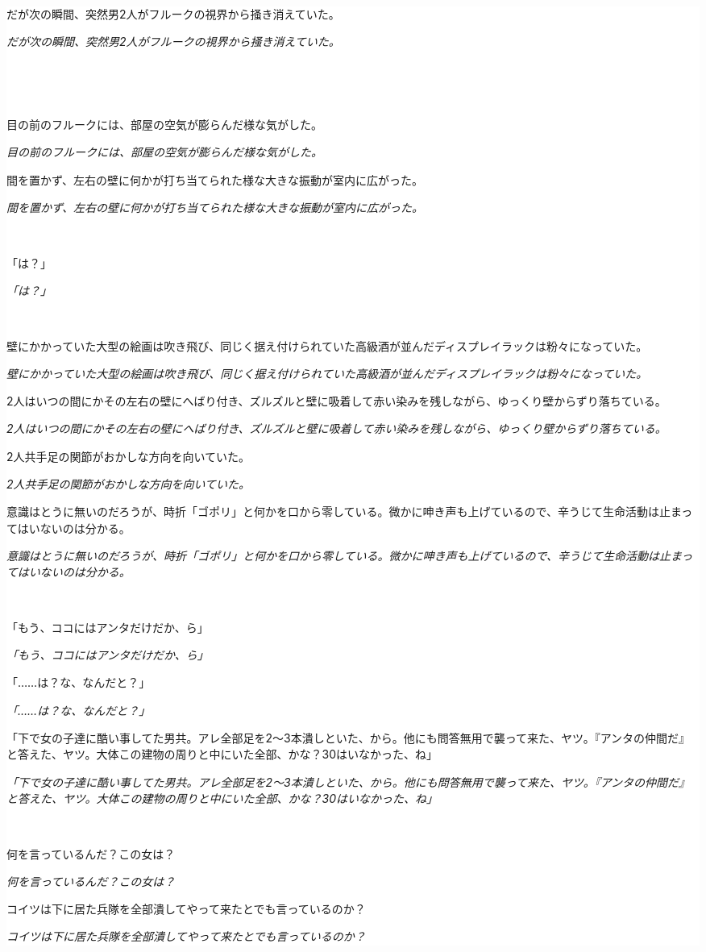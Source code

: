 だが次の瞬間、突然男2人がフルークの視界から掻き消えていた。

*だが次の瞬間、突然男2人がフルークの視界から掻き消えていた。*

&nbsp;

&nbsp;

目の前のフルークには、部屋の空気が膨らんだ様な気がした。

*目の前のフルークには、部屋の空気が膨らんだ様な気がした。*

間を置かず、左右の壁に何かが打ち当てられた様な大きな振動が室内に広がった。

*間を置かず、左右の壁に何かが打ち当てられた様な大きな振動が室内に広がった。*

&nbsp;

「は？」

*「は？」*

&nbsp;

壁にかかっていた大型の絵画は吹き飛び、同じく据え付けられていた高級酒が並んだディスプレイラックは粉々になっていた。

*壁にかかっていた大型の絵画は吹き飛び、同じく据え付けられていた高級酒が並んだディスプレイラックは粉々になっていた。*

2人はいつの間にかその左右の壁にへばり付き、ズルズルと壁に吸着して赤い染みを残しながら、ゆっくり壁からずり落ちている。

*2人はいつの間にかその左右の壁にへばり付き、ズルズルと壁に吸着して赤い染みを残しながら、ゆっくり壁からずり落ちている。*

2人共手足の関節がおかしな方向を向いていた。

*2人共手足の関節がおかしな方向を向いていた。*

意識はとうに無いのだろうが、時折「ゴポリ」と何かを口から零している。微かに呻き声も上げているので、辛うじて生命活動は止まってはいないのは分かる。

*意識はとうに無いのだろうが、時折「ゴポリ」と何かを口から零している。微かに呻き声も上げているので、辛うじて生命活動は止まってはいないのは分かる。*

&nbsp;

「もう、ココにはアンタだけだか、ら」

*「もう、ココにはアンタだけだか、ら」*

「……は？な、なんだと？」

*「……は？な、なんだと？」*

「下で女の子達に酷い事してた男共。アレ全部足を2～3本潰しといた、から。他にも問答無用で襲って来た、ヤツ。『アンタの仲間だ』と答えた、ヤツ。大体この建物の周りと中にいた全部、かな？30はいなかった、ね」

*「下で女の子達に酷い事してた男共。アレ全部足を2～3本潰しといた、から。他にも問答無用で襲って来た、ヤツ。『アンタの仲間だ』と答えた、ヤツ。大体この建物の周りと中にいた全部、かな？30はいなかった、ね」*

&nbsp;

何を言っているんだ？この女は？

*何を言っているんだ？この女は？*

コイツは下に居た兵隊を全部潰してやって来たとでも言っているのか？

*コイツは下に居た兵隊を全部潰してやって来たとでも言っているのか？*
